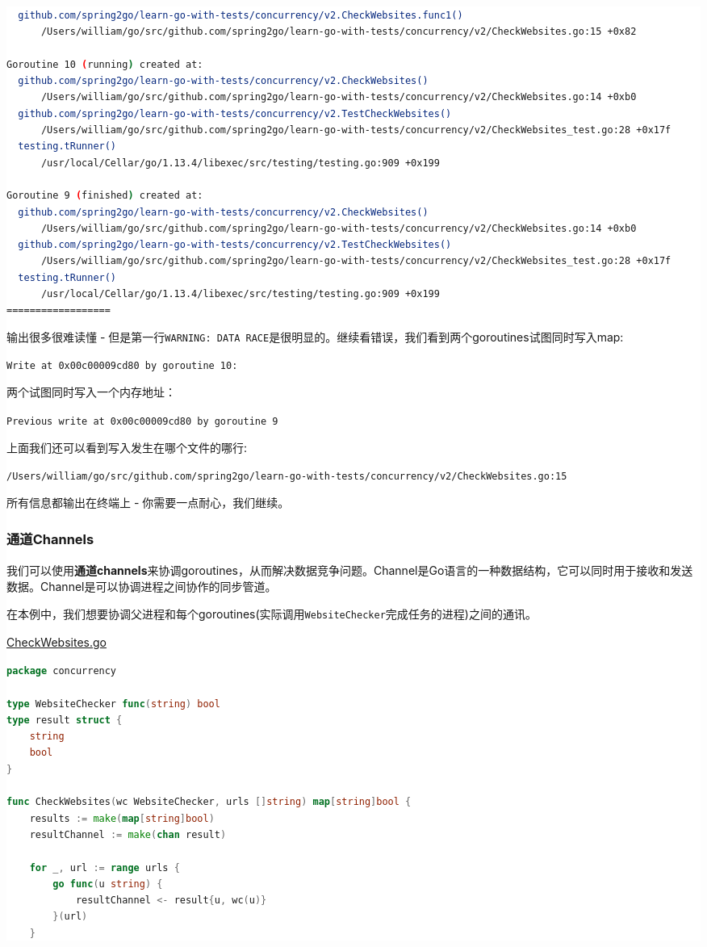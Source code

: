 ```sh
  github.com/spring2go/learn-go-with-tests/concurrency/v2.CheckWebsites.func1()
      /Users/william/go/src/github.com/spring2go/learn-go-with-tests/concurrency/v2/CheckWebsites.go:15 +0x82

Goroutine 10 (running) created at:
  github.com/spring2go/learn-go-with-tests/concurrency/v2.CheckWebsites()
      /Users/william/go/src/github.com/spring2go/learn-go-with-tests/concurrency/v2/CheckWebsites.go:14 +0xb0
  github.com/spring2go/learn-go-with-tests/concurrency/v2.TestCheckWebsites()
      /Users/william/go/src/github.com/spring2go/learn-go-with-tests/concurrency/v2/CheckWebsites_test.go:28 +0x17f
  testing.tRunner()
      /usr/local/Cellar/go/1.13.4/libexec/src/testing/testing.go:909 +0x199

Goroutine 9 (finished) created at:
  github.com/spring2go/learn-go-with-tests/concurrency/v2.CheckWebsites()
      /Users/william/go/src/github.com/spring2go/learn-go-with-tests/concurrency/v2/CheckWebsites.go:14 +0xb0
  github.com/spring2go/learn-go-with-tests/concurrency/v2.TestCheckWebsites()
      /Users/william/go/src/github.com/spring2go/learn-go-with-tests/concurrency/v2/CheckWebsites_test.go:28 +0x17f
  testing.tRunner()
      /usr/local/Cellar/go/1.13.4/libexec/src/testing/testing.go:909 +0x199
==================
```

输出很多很难读懂 - 但是第一行`WARNING: DATA RACE`是很明显的。继续看错误，我们看到两个goroutines试图同时写入map:

`Write at 0x00c00009cd80 by goroutine 10:`

两个试图同时写入一个内存地址：

`Previous write at 0x00c00009cd80 by goroutine 9`

上面我们还可以看到写入发生在哪个文件的哪行:

`/Users/william/go/src/github.com/spring2go/learn-go-with-tests/concurrency/v2/CheckWebsites.go:15`

所有信息都输出在终端上 - 你需要一点耐心，我们继续。

### 通道Channels

我们可以使用**通道channels**来协调goroutines，从而解决数据竞争问题。Channel是Go语言的一种数据结构，它可以同时用于接收和发送数据。Channel是可以协调进程之间协作的同步管道。

在本例中，我们想要协调父进程和每个goroutines(实际调用`WebsiteChecker`完成任务的进程)之间的通讯。

[CheckWebsites.go](https://github.com/spring2go/learn-go-with-tests/blob/master/concurrency/v3/CheckWebsites.go)

```go
package concurrency

type WebsiteChecker func(string) bool
type result struct {
    string
    bool
}

func CheckWebsites(wc WebsiteChecker, urls []string) map[string]bool {
    results := make(map[string]bool)
    resultChannel := make(chan result)

    for _, url := range urls {
        go func(u string) {
            resultChannel <- result{u, wc(u)}
        }(url)
    }
```

[DI]: dependency-injection.md
[wrf]: http://wiki.c2.com/?MakeItWorkMakeItRightMakeItFast
[godoc_race_detector]: https://blog.golang.org/race-detector
[popt]: http://wiki.c2.com/?PrematureOptimization